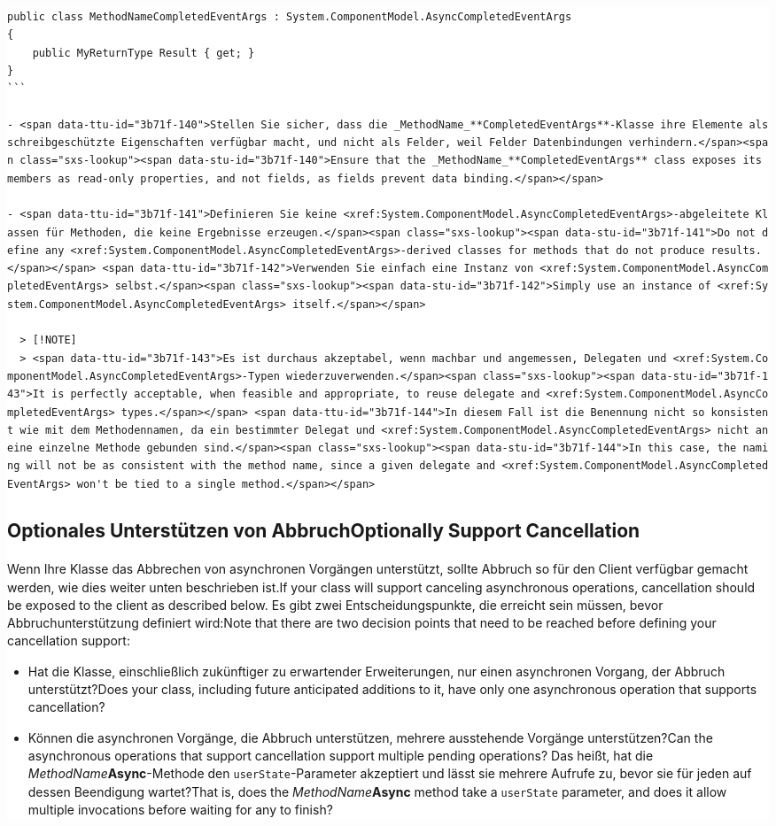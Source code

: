     public class MethodNameCompletedEventArgs : System.ComponentModel.AsyncCompletedEventArgs
    {
        public MyReturnType Result { get; }
    }
    ```

    - <span data-ttu-id="3b71f-140">Stellen Sie sicher, dass die _MethodName_**CompletedEventArgs**-Klasse ihre Elemente als schreibgeschützte Eigenschaften verfügbar macht, und nicht als Felder, weil Felder Datenbindungen verhindern.</span><span class="sxs-lookup"><span data-stu-id="3b71f-140">Ensure that the _MethodName_**CompletedEventArgs** class exposes its members as read-only properties, and not fields, as fields prevent data binding.</span></span>

    - <span data-ttu-id="3b71f-141">Definieren Sie keine <xref:System.ComponentModel.AsyncCompletedEventArgs>-abgeleitete Klassen für Methoden, die keine Ergebnisse erzeugen.</span><span class="sxs-lookup"><span data-stu-id="3b71f-141">Do not define any <xref:System.ComponentModel.AsyncCompletedEventArgs>-derived classes for methods that do not produce results.</span></span> <span data-ttu-id="3b71f-142">Verwenden Sie einfach eine Instanz von <xref:System.ComponentModel.AsyncCompletedEventArgs> selbst.</span><span class="sxs-lookup"><span data-stu-id="3b71f-142">Simply use an instance of <xref:System.ComponentModel.AsyncCompletedEventArgs> itself.</span></span>

      > [!NOTE]
      > <span data-ttu-id="3b71f-143">Es ist durchaus akzeptabel, wenn machbar und angemessen, Delegaten und <xref:System.ComponentModel.AsyncCompletedEventArgs>-Typen wiederzuverwenden.</span><span class="sxs-lookup"><span data-stu-id="3b71f-143">It is perfectly acceptable, when feasible and appropriate, to reuse delegate and <xref:System.ComponentModel.AsyncCompletedEventArgs> types.</span></span> <span data-ttu-id="3b71f-144">In diesem Fall ist die Benennung nicht so konsistent wie mit dem Methodennamen, da ein bestimmter Delegat und <xref:System.ComponentModel.AsyncCompletedEventArgs> nicht an eine einzelne Methode gebunden sind.</span><span class="sxs-lookup"><span data-stu-id="3b71f-144">In this case, the naming will not be as consistent with the method name, since a given delegate and <xref:System.ComponentModel.AsyncCompletedEventArgs> won't be tied to a single method.</span></span>

## <a name="optionally-support-cancellation"></a><span data-ttu-id="3b71f-145">Optionales Unterstützen von Abbruch</span><span class="sxs-lookup"><span data-stu-id="3b71f-145">Optionally Support Cancellation</span></span>

<span data-ttu-id="3b71f-146">Wenn Ihre Klasse das Abbrechen von asynchronen Vorgängen unterstützt, sollte Abbruch so für den Client verfügbar gemacht werden, wie dies weiter unten beschrieben ist.</span><span class="sxs-lookup"><span data-stu-id="3b71f-146">If your class will support canceling asynchronous operations, cancellation should be exposed to the client as described below.</span></span> <span data-ttu-id="3b71f-147">Es gibt zwei Entscheidungspunkte, die erreicht sein müssen, bevor Abbruchunterstützung definiert wird:</span><span class="sxs-lookup"><span data-stu-id="3b71f-147">Note that there are two decision points that need to be reached before defining your cancellation support:</span></span>

- <span data-ttu-id="3b71f-148">Hat die Klasse, einschließlich zukünftiger zu erwartender Erweiterungen, nur einen asynchronen Vorgang, der Abbruch unterstützt?</span><span class="sxs-lookup"><span data-stu-id="3b71f-148">Does your class, including future anticipated additions to it, have only one asynchronous operation that supports cancellation?</span></span>

- <span data-ttu-id="3b71f-149">Können die asynchronen Vorgänge, die Abbruch unterstützen, mehrere ausstehende Vorgänge unterstützen?</span><span class="sxs-lookup"><span data-stu-id="3b71f-149">Can the asynchronous operations that support cancellation support multiple pending operations?</span></span> <span data-ttu-id="3b71f-150">Das heißt, hat die _MethodName_**Async**-Methode den `userState`-Parameter akzeptiert und lässt sie mehrere Aufrufe zu, bevor sie für jeden auf dessen Beendigung wartet?</span><span class="sxs-lookup"><span data-stu-id="3b71f-150">That is, does the _MethodName_**Async** method take a `userState` parameter, and does it allow multiple invocations before waiting for any to finish?</span></span>
